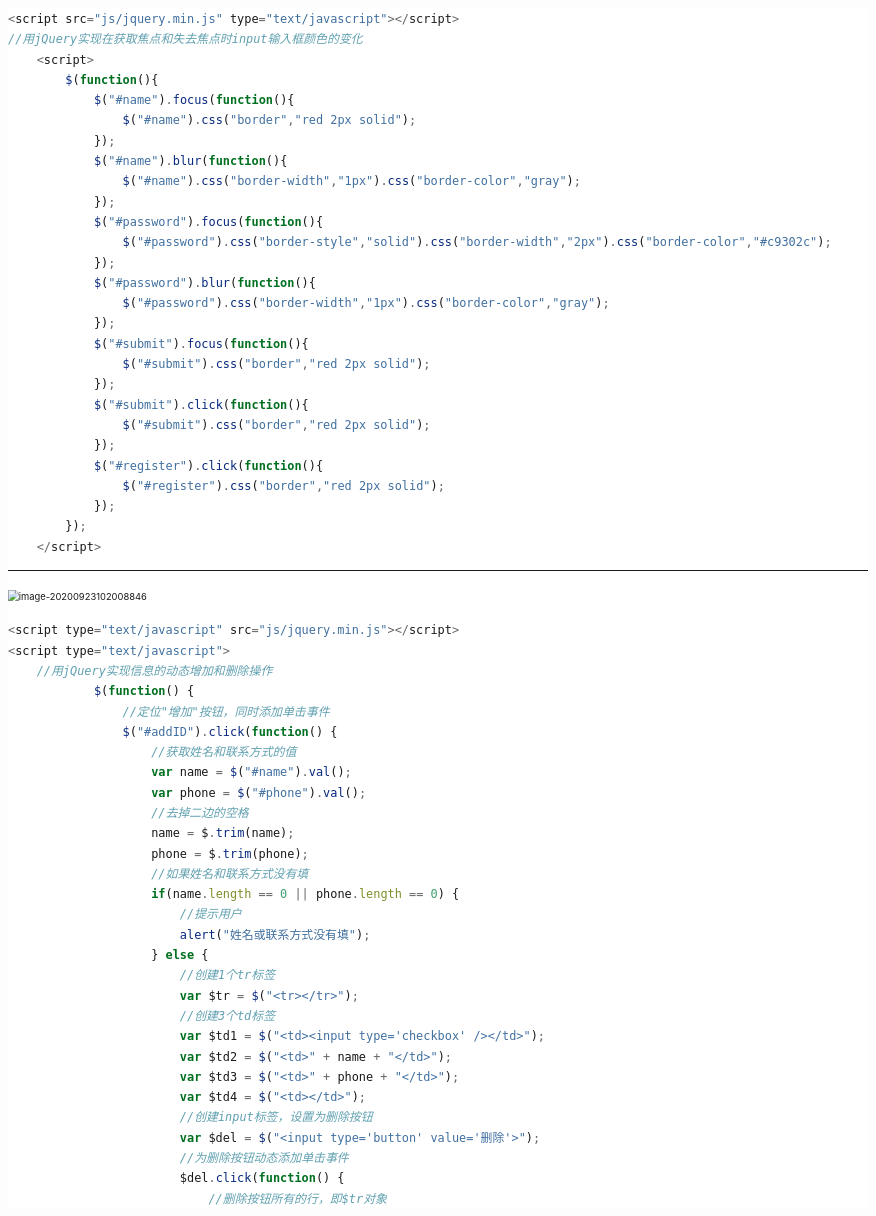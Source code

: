 ```javascript
<script src="js/jquery.min.js" type="text/javascript"></script>
//用jQuery实现在获取焦点和失去焦点时input输入框颜色的变化
	<script>
		$(function(){
			$("#name").focus(function(){
				$("#name").css("border","red 2px solid");
			});
			$("#name").blur(function(){
				$("#name").css("border-width","1px").css("border-color","gray");
			});
			$("#password").focus(function(){
				$("#password").css("border-style","solid").css("border-width","2px").css("border-color","#c9302c");
			});
			$("#password").blur(function(){
				$("#password").css("border-width","1px").css("border-color","gray");
			});
			$("#submit").focus(function(){
				$("#submit").css("border","red 2px solid");
			});
			$("#submit").click(function(){
				$("#submit").css("border","red 2px solid");
			});
			$("#register").click(function(){
				$("#register").css("border","red 2px solid");
			});
		});
	</script>
```

------

<img src="C:\Users\杨睿卿\AppData\Roaming\Typora\typora-user-images\image-20200923102008846.png" alt="image-20200923102008846" style="zoom:67%;" />

```javascript
<script type="text/javascript" src="js/jquery.min.js"></script>
<script type="text/javascript">
    //用jQuery实现信息的动态增加和删除操作
			$(function() {
				//定位"增加"按钮，同时添加单击事件
				$("#addID").click(function() {
					//获取姓名和联系方式的值
					var name = $("#name").val();
					var phone = $("#phone").val();
					//去掉二边的空格
					name = $.trim(name);
					phone = $.trim(phone);
					//如果姓名和联系方式没有填
					if(name.length == 0 || phone.length == 0) {
						//提示用户                  
						alert("姓名或联系方式没有填");
					} else {
						//创建1个tr标签
						var $tr = $("<tr></tr>");
						//创建3个td标签
						var $td1 = $("<td><input type='checkbox' /></td>");
						var $td2 = $("<td>" + name + "</td>");
						var $td3 = $("<td>" + phone + "</td>");
						var $td4 = $("<td></td>");
						//创建input标签，设置为删除按钮
						var $del = $("<input type='button' value='删除'>");
						//为删除按钮动态添加单击事件
						$del.click(function() {
							//删除按钮所有的行，即$tr对象
```